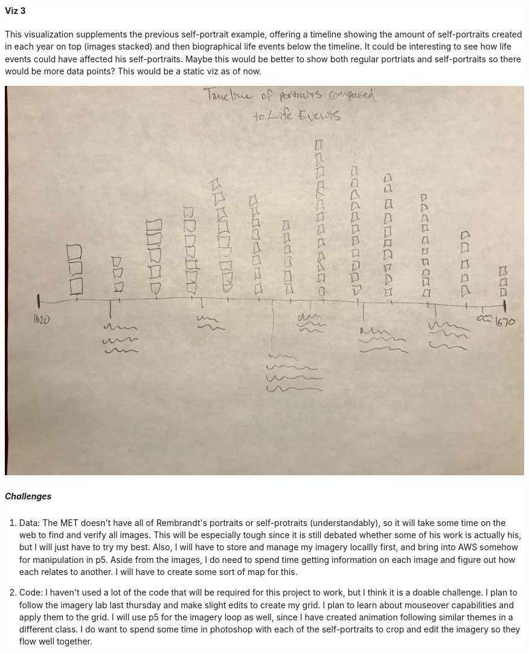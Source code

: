#### Viz 3

This visualization supplements the previous self-portrait example, offering a timeline showing the amount of self-portraits created in each year on top (images stacked) and then biographical life events below the timeline. It could be interesting to see how life events could have affected his self-portraits. Maybe this would be better to show both regular portriats and self-portraits so there would be more data points? This would be a static viz as of now.

![alt text](https://github.com/joutwater/Major-Studio-1/blob/master/week07/IMG_2944.jpg)

##### Challenges

1. Data: The MET doesn't have all of Rembrandt's portraits or self-protraits (understandably), so it will take some time on the web to find and verify all images. This will be especially tough since it is still debated whether some of his work is actually his, but I will just have to try my best. Also, I will have to store and manage my imagery locallly first, and bring into AWS somehow for manipulation in p5. Aside from the images, I do need to spend time getting information on each image and figure out how each relates to another. I will have to create some sort of map for this.

2. Code: I haven't used a lot of the code that will be required for this project to work, but I think it is a doable challenge. I plan to follow the imagery lab last thursday and make slight edits to create my grid. I plan to learn about mouseover capabilities and apply them to the grid. I will use p5 for the imagery loop as well, since I have created animation following similar themes in a different class. I do want to spend some time in photoshop with each of the self-portraits to crop and edit the imagery so they flow well together.
